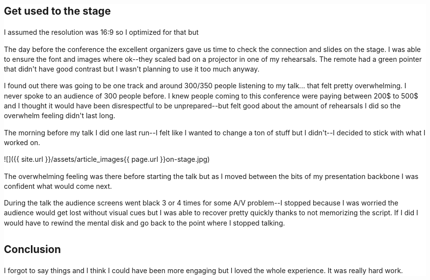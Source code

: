## Get used to the stage

I assumed the resolution was 16:9 so I optimized for that but 

The day before the conference the excellent organizers gave us time to check the connection and slides on the stage. I was able to ensure the font and images where ok--they scaled bad on a projector in one of my rehearsals. The remote had a green pointer that didn't have good contrast but I wasn't planning to use it too much anyway.

I found out there was going to be one track and around 300/350 people listening to my talk... that felt pretty overwhelming. I never spoke to an audience of 300 people before. I knew people coming to this conference were paying between 200$ to 500$ and I thought it would have been disrespectful to be unprepared--but felt good about the amount of rehearsals I did so the overwhelm feeling didn't last long.

The morning before my talk I did one last run--I felt like I wanted to change a ton of stuff but I didn't--I decided to stick with what I worked on.

![]({{ site.url }}/assets/article_images{{ page.url }}on-stage.jpg)

The overwhelming feeling was there before starting the talk but as I moved between the bits of my presentation backbone I was confident what would come next.

During the talk the audience screens went black 3 or 4 times for some A/V problem--I stopped because I was worried the audience would get lost without visual cues but I was able to recover pretty quickly thanks to not memorizing the script. If I did I would have to rewind the mental disk and go back to the point where I stopped talking.

## Conclusion

I forgot to say things and I think I could have been more engaging but I loved the whole experience. It was really hard work.

